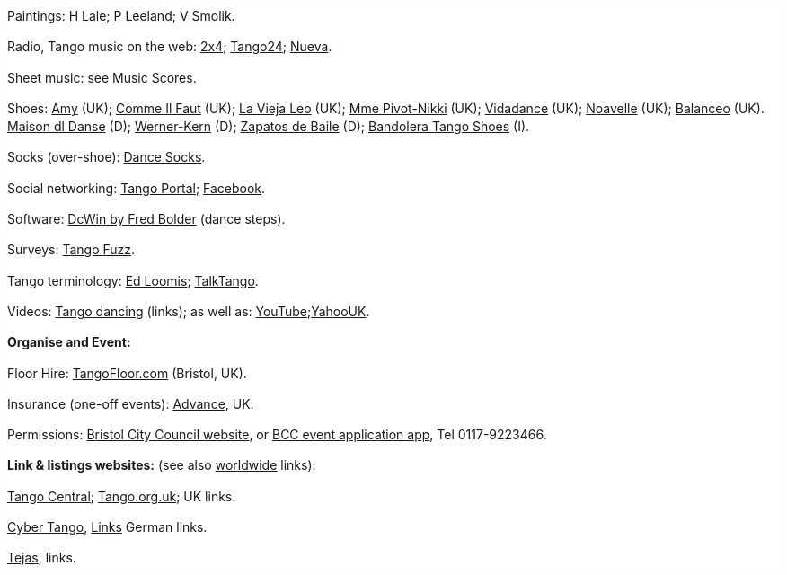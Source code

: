 
Paintings: [H Lale](http://www.hazellale.co.uk/); [P Leeland](http://www.dance-in-art.com/); [V Smolik](http://www.smolik.com.ar).

Radio, Tango music on the web: [2x4](http://www.la2x4.it/webtv/live/); [Tango24](http://www.radiocubik.com/listen.asp?stationid=tango24); [Nueva](http://lanuevaradioargentina.blogspot.com).

Sheet music: see Music Scores.

Shoes: [Amy](http://amysshop.co.uk/) (UK); [Comme Il Faut](http://www.coleccionlarecoleta.com/) (UK); [La Vieja Leo](mailto:leogon@btopenworld.com) (UK); [Mme Pivot-Nikki](mailto:MadamPivotWales@gmail.com) (UK); [Vidadance](http://www.vidadance.com/) (UK); [Noavelle](http://http://www.noavelle.com/) (UK); [Balanceo](http://balanceo.co.uk/) (UK). [Maison dl Danse](http://www.maisondeladanse.de) (D); [Werner-Kern](http://www.werner-kern.de) (D); [Zapatos de Baile](http://www.zapatosdebaile.de/) (D); [Bandolera Tango Shoes](http://www.bandoleratangoshoes.com/en.html) (I).

Socks (over-shoe): [Dance Socks](http://www.thedancesocks.com/).

Social networking: [Tango Portal](http://www.tangoportal.net); [Facebook](http://www.facebook.com/pages/wwwRascheNotationcom/68574488136).

Software: [DcWin by Fred Bolder](http://bolderf.home.xs4all.nl/ballroom.htm) (dance steps).

Surveys: [Tango Fuzz](http://www.tangofuzz.com).

Tango terminology: [Ed Loomis](http://www.tejastango.com/terminology.html); [TalkTango](http://www.talktango.com).

Videos: [Tango dancing](http://www.tangolinks.com) (links); as well as: [YouTube](http://www.youtube.com);[YahooUK](http://uk.video.yahoo.com/?fr=yfp-t-501).


**Organise and Event:**

Floor Hire: [TangoFloor.com](Floor-Hire.htm) (Bristol, UK).

Insurance (one-off events): [Advance](http://www.advancequote.co.uk), UK.

Permissions: [Bristol City Council website](http://www.bristol.gov.uk/page/business-bristol/site-permissions-licence-hold-outdoor-event), or [BCC event application app](http://www.eventapp.org/bristol/), Tel 0117-9223466.



**Link & listings websites:** (see also [worldwide](#worldwide) links):

[Tango Central](http://www.tangocentral.co.uk/); [Tango.org.uk](http://www.tango.org.uk); UK links.

[Cyber Tango](http://www.cybertango.de), [Links](http://www.cybertango.de/LinkListe/Links.php) German links.

[Tejas](http://www.tejastango.com/tango_links.html), links.
